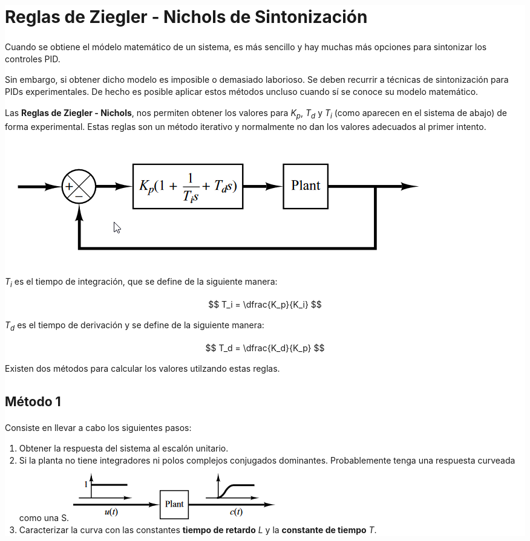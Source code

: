 # Reglas de Ziegler - Nichols de Sintonización
Cuando se obtiene el módelo matemático de un sistema, es más sencillo y hay muchas más opciones para sintonizar los controles PID.

Sin embargo, si obtener dicho modelo es imposible o demasiado laborioso. Se deben recurrir a técnicas de sintonización para PIDs experimentales. De hecho es posible aplicar estos métodos uncluso cuando sí se conoce su modelo matemático.

Las **Reglas de Ziegler - Nichols**, nos permiten obtener los valores para $K_p$, $T_d$ y $T_i$ (como aparecen en el sistema de abajo) de forma experimental. Estas reglas son un método iterativo y normalmente no dan los valores adecuados al primer intento.

![c220a1938426ff0e0ceedef3af1ddd4d.png](../../img/b442e5f784e2465f82ecd0e6e955709c.png)

$T_i$ es el tiempo de integración, que se define de la siguiente manera:

$$
T_i = \dfrac{K_p}{K_i}
$$

$T_d$ es el tiempo de derivación y se define de la siguiente manera:

$$
T_d = \dfrac{K_d}{K_p}
$$


Existen dos métodos para calcular los valores utilzando estas reglas.

## Método 1
Consiste en llevar a cabo los siguientes pasos:
1. Obtener la respuesta del sistema al escalón unitario.
2. Si la planta no tiene integradores ni polos complejos conjugados dominantes. Probablemente tenga una respuesta curveada como una S.
![c260ee9d68dd8fadf31de95bc012f4ea.png](../../img/050234ef473141f3b9fb088da9875af1.png)
3. Caracterizar la curva con las constantes **tiempo de retardo** $L$ y la **constante de tiempo** $T$.